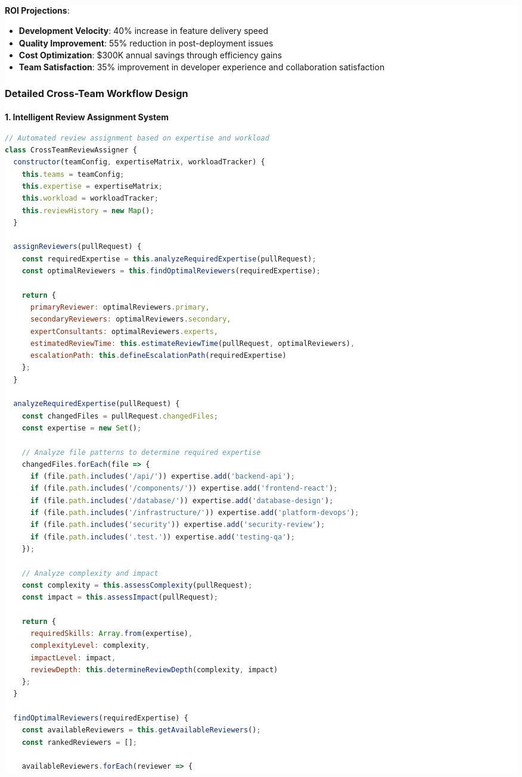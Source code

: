 **ROI Projections**:
- **Development Velocity**: 40% increase in feature delivery speed
- **Quality Improvement**: 55% reduction in post-deployment issues
- **Cost Optimization**: $300K annual savings through efficiency gains
- **Team Satisfaction**: 35% improvement in developer experience and collaboration satisfaction

### Detailed Cross-Team Workflow Design

**1. Intelligent Review Assignment System**

```javascript
// Automated review assignment based on expertise and workload
class CrossTeamReviewAssigner {
  constructor(teamConfig, expertiseMatrix, workloadTracker) {
    this.teams = teamConfig;
    this.expertise = expertiseMatrix;
    this.workload = workloadTracker;
    this.reviewHistory = new Map();
  }
  
  assignReviewers(pullRequest) {
    const requiredExpertise = this.analyzeRequiredExpertise(pullRequest);
    const optimalReviewers = this.findOptimalReviewers(requiredExpertise);
    
    return {
      primaryReviewer: optimalReviewers.primary,
      secondaryReviewers: optimalReviewers.secondary,
      expertConsultants: optimalReviewers.experts,
      estimatedReviewTime: this.estimateReviewTime(pullRequest, optimalReviewers),
      escalationPath: this.defineEscalationPath(requiredExpertise)
    };
  }
  
  analyzeRequiredExpertise(pullRequest) {
    const changedFiles = pullRequest.changedFiles;
    const expertise = new Set();
    
    // Analyze file patterns to determine required expertise
    changedFiles.forEach(file => {
      if (file.path.includes('/api/')) expertise.add('backend-api');
      if (file.path.includes('/components/')) expertise.add('frontend-react');
      if (file.path.includes('/database/')) expertise.add('database-design');
      if (file.path.includes('/infrastructure/')) expertise.add('platform-devops');
      if (file.path.includes('security')) expertise.add('security-review');
      if (file.path.includes('.test.')) expertise.add('testing-qa');
    });
    
    // Analyze complexity and impact
    const complexity = this.assessComplexity(pullRequest);
    const impact = this.assessImpact(pullRequest);
    
    return {
      requiredSkills: Array.from(expertise),
      complexityLevel: complexity,
      impactLevel: impact,
      reviewDepth: this.determineReviewDepth(complexity, impact)
    };
  }
  
  findOptimalReviewers(requiredExpertise) {
    const availableReviewers = this.getAvailableReviewers();
    const rankedReviewers = [];
    
    availableReviewers.forEach(reviewer => {
```